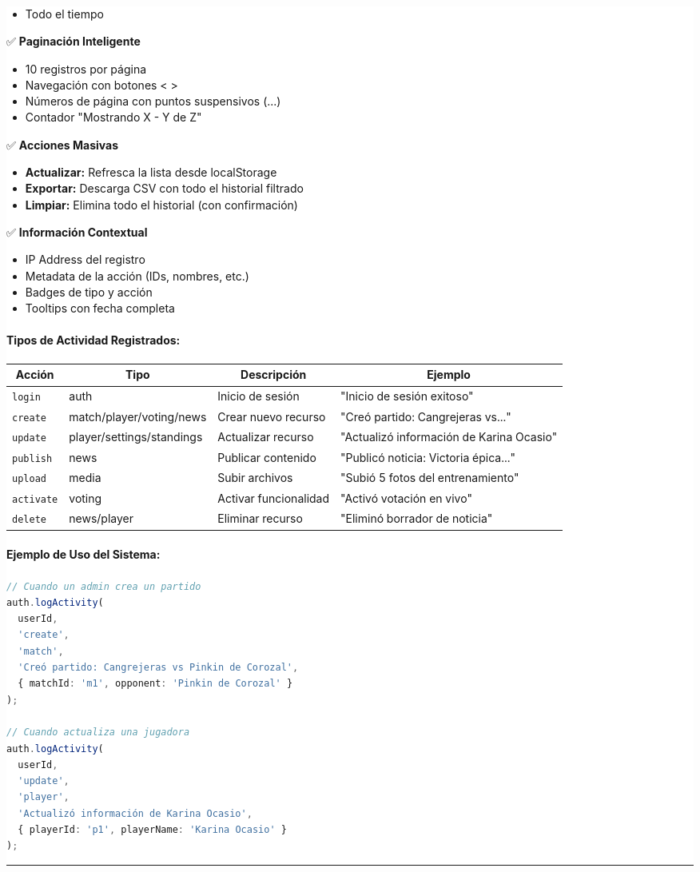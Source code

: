   - Todo el tiempo

✅ **Paginación Inteligente**
- 10 registros por página
- Navegación con botones < >
- Números de página con puntos suspensivos (...)
- Contador "Mostrando X - Y de Z"

✅ **Acciones Masivas**
- **Actualizar:** Refresca la lista desde localStorage
- **Exportar:** Descarga CSV con todo el historial filtrado
- **Limpiar:** Elimina todo el historial (con confirmación)

✅ **Información Contextual**
- IP Address del registro
- Metadata de la acción (IDs, nombres, etc.)
- Badges de tipo y acción
- Tooltips con fecha completa

#### **Tipos de Actividad Registrados:**

| Acción | Tipo | Descripción | Ejemplo |
|--------|------|-------------|---------|
| `login` | auth | Inicio de sesión | "Inicio de sesión exitoso" |
| `create` | match/player/voting/news | Crear nuevo recurso | "Creó partido: Cangrejeras vs..." |
| `update` | player/settings/standings | Actualizar recurso | "Actualizó información de Karina Ocasio" |
| `publish` | news | Publicar contenido | "Publicó noticia: Victoria épica..." |
| `upload` | media | Subir archivos | "Subió 5 fotos del entrenamiento" |
| `activate` | voting | Activar funcionalidad | "Activó votación en vivo" |
| `delete` | news/player | Eliminar recurso | "Eliminó borrador de noticia" |

#### **Ejemplo de Uso del Sistema:**

```typescript
// Cuando un admin crea un partido
auth.logActivity(
  userId, 
  'create', 
  'match', 
  'Creó partido: Cangrejeras vs Pinkin de Corozal',
  { matchId: 'm1', opponent: 'Pinkin de Corozal' }
);

// Cuando actualiza una jugadora
auth.logActivity(
  userId,
  'update',
  'player',
  'Actualizó información de Karina Ocasio',
  { playerId: 'p1', playerName: 'Karina Ocasio' }
);
```

---